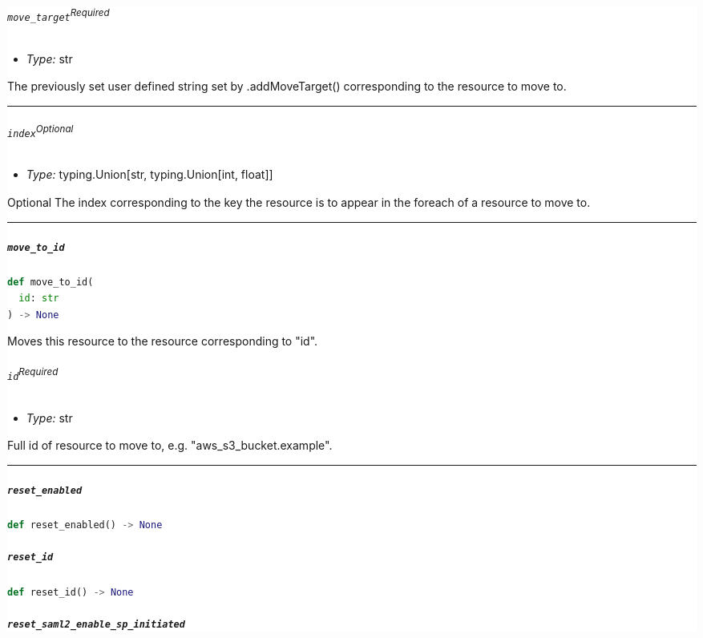 ###### `move_target`<sup>Required</sup> <a name="move_target" id="@cdktf/provider-snowflake.samlIntegration.SamlIntegration.moveTo.parameter.moveTarget"></a>

- *Type:* str

The previously set user defined string set by .addMoveTarget() corresponding to the resource to move to.

---

###### `index`<sup>Optional</sup> <a name="index" id="@cdktf/provider-snowflake.samlIntegration.SamlIntegration.moveTo.parameter.index"></a>

- *Type:* typing.Union[str, typing.Union[int, float]]

Optional The index corresponding to the key the resource is to appear in the foreach of a resource to move to.

---

##### `move_to_id` <a name="move_to_id" id="@cdktf/provider-snowflake.samlIntegration.SamlIntegration.moveToId"></a>

```python
def move_to_id(
  id: str
) -> None
```

Moves this resource to the resource corresponding to "id".

###### `id`<sup>Required</sup> <a name="id" id="@cdktf/provider-snowflake.samlIntegration.SamlIntegration.moveToId.parameter.id"></a>

- *Type:* str

Full id of resource to move to, e.g. "aws_s3_bucket.example".

---

##### `reset_enabled` <a name="reset_enabled" id="@cdktf/provider-snowflake.samlIntegration.SamlIntegration.resetEnabled"></a>

```python
def reset_enabled() -> None
```

##### `reset_id` <a name="reset_id" id="@cdktf/provider-snowflake.samlIntegration.SamlIntegration.resetId"></a>

```python
def reset_id() -> None
```

##### `reset_saml2_enable_sp_initiated` <a name="reset_saml2_enable_sp_initiated" id="@cdktf/provider-snowflake.samlIntegration.SamlIntegration.resetSaml2EnableSpInitiated"></a>
